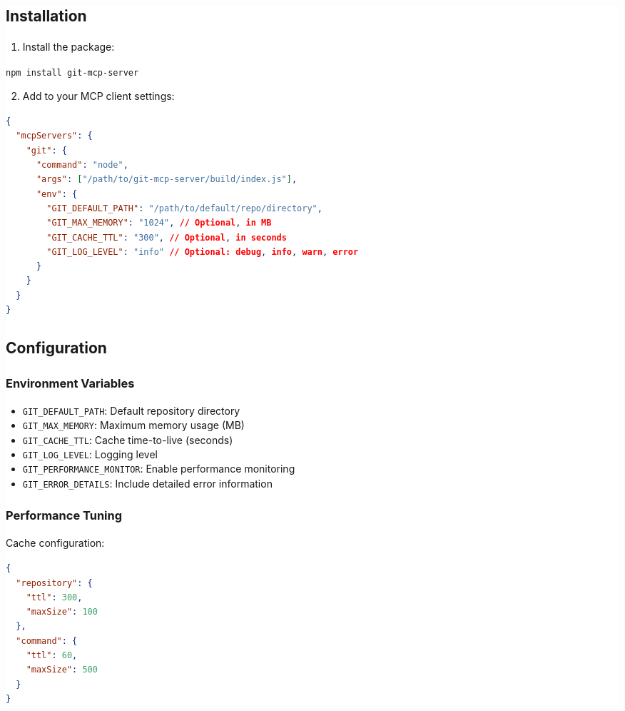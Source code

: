 ## Installation

1. Install the package:

```bash
npm install git-mcp-server
```

2. Add to your MCP client settings:

```json
{
  "mcpServers": {
    "git": {
      "command": "node",
      "args": ["/path/to/git-mcp-server/build/index.js"],
      "env": {
        "GIT_DEFAULT_PATH": "/path/to/default/repo/directory",
        "GIT_MAX_MEMORY": "1024", // Optional, in MB
        "GIT_CACHE_TTL": "300", // Optional, in seconds
        "GIT_LOG_LEVEL": "info" // Optional: debug, info, warn, error
      }
    }
  }
}
```

## Configuration

### Environment Variables

- `GIT_DEFAULT_PATH`: Default repository directory
- `GIT_MAX_MEMORY`: Maximum memory usage (MB)
- `GIT_CACHE_TTL`: Cache time-to-live (seconds)
- `GIT_LOG_LEVEL`: Logging level
- `GIT_PERFORMANCE_MONITOR`: Enable performance monitoring
- `GIT_ERROR_DETAILS`: Include detailed error information

### Performance Tuning

Cache configuration:
```json
{
  "repository": {
    "ttl": 300,
    "maxSize": 100
  },
  "command": {
    "ttl": 60,
    "maxSize": 500
  }
}
```

